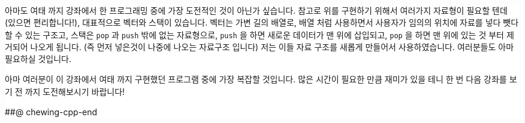 
아마도 여태 까지 강좌에서 한 프로그래밍 중에 가장 도전적인 것이 아닌가 싶습니다. 참고로 위를 구현하기 위해서 여러가지 자료형이 필요할 텐데 (있으면 편리합니다!), 대표적으로 벡터와 스택이 있습니다. 벡터는 가변 길의 배열로, 배열 처럼 사용하면서 사용자가 임의의 위치에 자료를 넣다 뺏다 할 수 있는 구조고, 스택은 `pop` 과 `push` 밖에 없는 자료형으로, `push` 을 하면 새로운 데이터가 맨 위에 삽입되고, `pop` 을 하면 맨 위에 있는 것 부터 제거되어 나오게 됩니다. (즉 먼저 넣은것이 나중에 나오는 자료구조 입니다) 저는 이들 자료 구조를 새롭게 만들어서 사용하였습니다. 여러분들도 아마 필요하실 것입니다.


아마 여러분이 이 강좌에서 여태 까지 구현했던 프로그램 중에 가장 복잡할 것입니다. 많은 시간이 필요한 만큼 재미가 있을 테니 한 번 다음 강좌를 보기 전 까지 도전해보시기 바랍니다!

##@ chewing-cpp-end